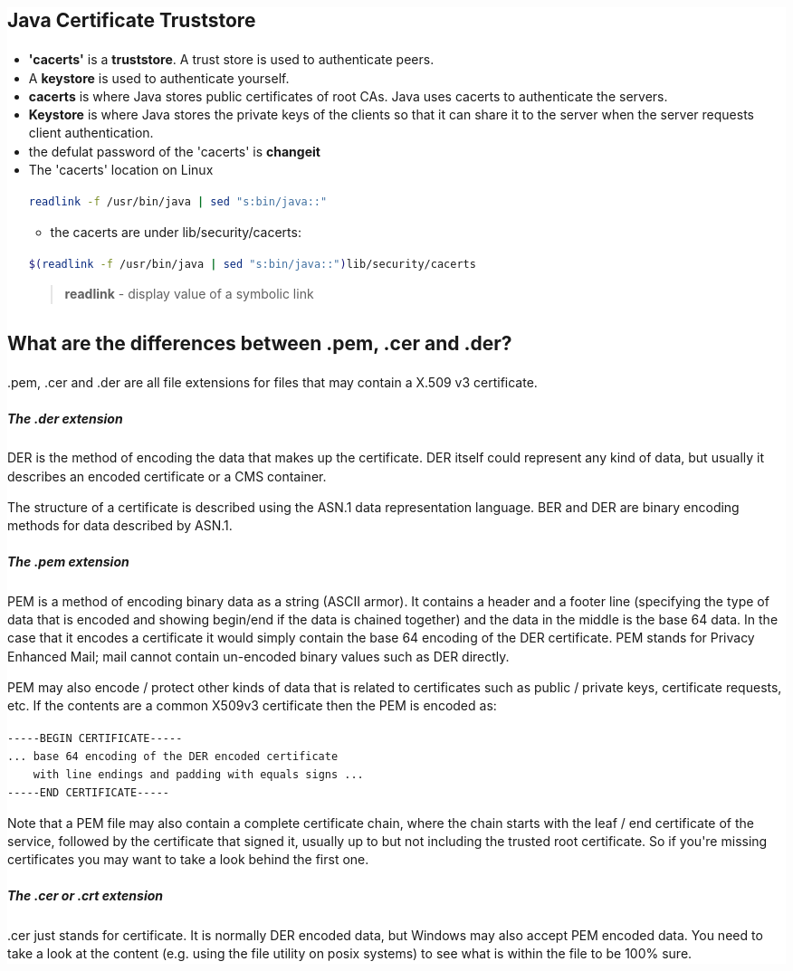 
## <a name='java_trusted_truststore'> Java Certificate Truststore </a>


- **'cacerts'** is a **truststore**. A trust store is used to authenticate peers. 
- A **keystore** is used to authenticate yourself.
- **cacerts** is where Java stores public certificates of root CAs. Java uses cacerts to authenticate the servers.
- **Keystore** is where Java stores the private keys of the clients so that it can share it to the server when the server requests client authentication.
- the defulat password of the 'cacerts' is **changeit**
- The 'cacerts' location on Linux
    ```bash
    readlink -f /usr/bin/java | sed "s:bin/java::"
    ```
    - the cacerts are under lib/security/cacerts:
    ```bash
    $(readlink -f /usr/bin/java | sed "s:bin/java::")lib/security/cacerts
    ```
  > **readlink** - display value of a symbolic link
  
      
## <a name='pem_cer_der'> What are the differences between .pem, .cer and .der? </a>

.pem, .cer and .der are all file extensions for files that may contain a X.509 v3 certificate.

##### The .der extension
DER is the method of encoding the data that makes up the certificate. DER itself could represent any kind of data, but usually it describes an encoded certificate or a CMS container.

The structure of a certificate is described using the ASN.1 data representation language. BER and DER are binary encoding methods for data described by ASN.1.

##### The .pem extension
PEM is a method of encoding binary data as a string (ASCII armor). It contains a header and a footer line (specifying the type of data that is encoded and showing begin/end if the data is chained together) and the data in the middle is the base 64 data. In the case that it encodes a certificate it would simply contain the base 64 encoding of the DER certificate. PEM stands for Privacy Enhanced Mail; mail cannot contain un-encoded binary values such as DER directly.

PEM may also encode / protect other kinds of data that is related to certificates such as public / private keys, certificate requests, etc. If the contents are a common X509v3 certificate then the PEM is encoded as:

```
-----BEGIN CERTIFICATE-----
... base 64 encoding of the DER encoded certificate
    with line endings and padding with equals signs ...
-----END CERTIFICATE-----
```

Note that a PEM file may also contain a complete certificate chain, where the chain starts with the leaf / end certificate of the service, followed by the certificate that signed it, usually up to but not including the trusted root certificate. So if you're missing certificates you may want to take a look behind the first one.

##### The .cer or .crt extension
.cer just stands for certificate. It is normally DER encoded data, but Windows may also accept PEM encoded data. You need to take a look at the content (e.g. using the file utility on posix systems) to see what is within the file to be 100% sure.



